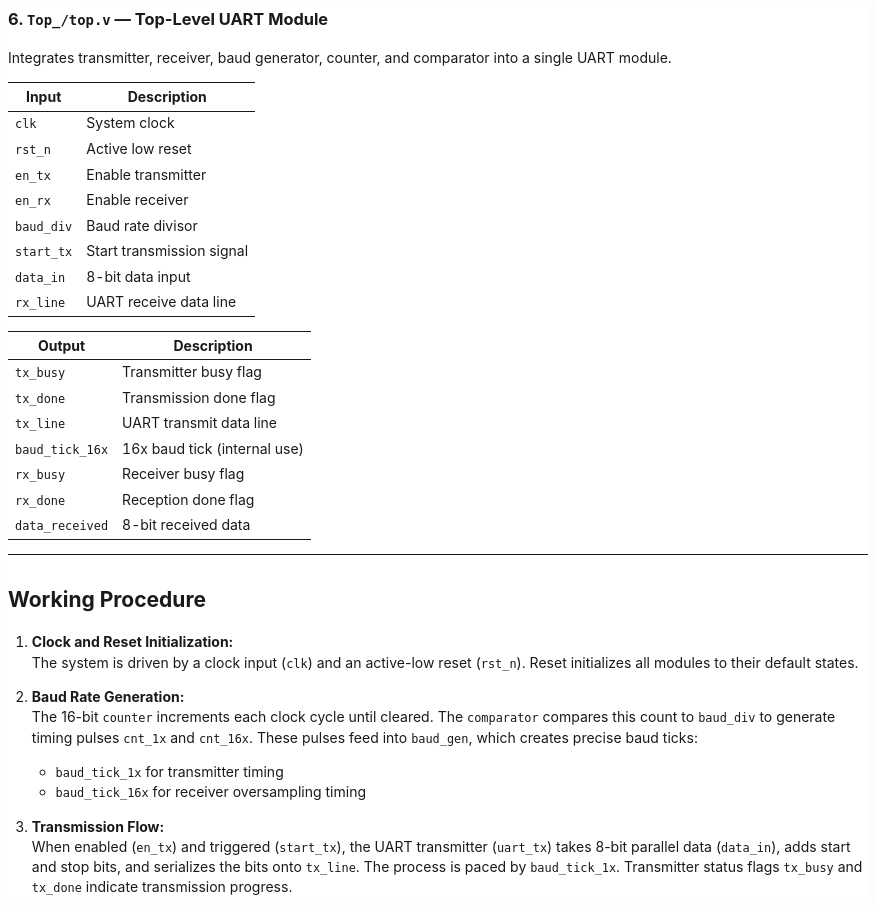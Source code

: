 ### 6. `Top_/top.v` — Top-Level UART Module  
Integrates transmitter, receiver, baud generator, counter, and comparator into a single UART module.

| Input          | Description                                  |
|----------------|----------------------------------------------|
| `clk`          | System clock                                 |
| `rst_n`        | Active low reset                             |
| `en_tx`        | Enable transmitter                           |
| `en_rx`        | Enable receiver                             |
| `baud_div`     | Baud rate divisor                            |
| `start_tx`     | Start transmission signal                    |
| `data_in`      | 8-bit data input                             |
| `rx_line`      | UART receive data line                       |

| Output         | Description                                  |
|----------------|----------------------------------------------|
| `tx_busy`      | Transmitter busy flag                        |
| `tx_done`      | Transmission done flag                       |
| `tx_line`      | UART transmit data line                      |
| `baud_tick_16x`| 16x baud tick (internal use)                 |
| `rx_busy`      | Receiver busy flag                           |
| `rx_done`      | Reception done flag                          |
| `data_received`| 8-bit received data                          |

---

## Working Procedure

1. **Clock and Reset Initialization:**  
   The system is driven by a clock input (`clk`) and an active-low reset (`rst_n`). Reset initializes all modules to their default states.

2. **Baud Rate Generation:**  
   The 16-bit `counter` increments each clock cycle until cleared. The `comparator` compares this count to `baud_div` to generate timing pulses `cnt_1x` and `cnt_16x`. These pulses feed into `baud_gen`, which creates precise baud ticks:  
   - `baud_tick_1x` for transmitter timing  
   - `baud_tick_16x` for receiver oversampling timing

3. **Transmission Flow:**  
   When enabled (`en_tx`) and triggered (`start_tx`), the UART transmitter (`uart_tx`) takes 8-bit parallel data (`data_in`), adds start and stop bits, and serializes the bits onto `tx_line`. The process is paced by `baud_tick_1x`. Transmitter status flags `tx_busy` and `tx_done` indicate transmission progress.
